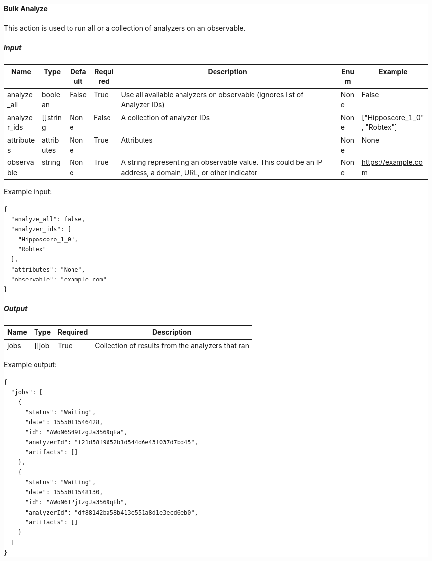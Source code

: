 #### Bulk Analyze

This action is used to run all or a collection of analyzers on an observable.

##### Input

|Name|Type|Default|Required|Description|Enum|Example|
|----|----|-------|--------|-----------|----|-------|
|analyze_all|boolean|False|True|Use all available analyzers on observable (ignores list of Analyzer IDs)|None|False|
|analyzer_ids|[]string|None|False|A collection of analyzer IDs|None|["Hipposcore_1_0", "Robtex"]|
|attributes|attributes|None|True|Attributes|None|None|
|observable|string|None|True|A string representing an observable value. This could be an IP address, a domain, URL, or other indicator|None|https://example.com|

Example input:

```
{
  "analyze_all": false,
  "analyzer_ids": [
    "Hipposcore_1_0",
    "Robtex"
  ],
  "attributes": "None",
  "observable": "example.com"
}
```

##### Output

|Name|Type|Required|Description|
|----|----|--------|-----------|
|jobs|[]job|True|Collection of results from the analyzers that ran|

Example output:

```
{
  "jobs": [
    {
      "status": "Waiting",
      "date": 1555011546428,
      "id": "AWoN6S09IzgJa3569qEa",
      "analyzerId": "f21d58f9652b1d544d6e43f037d7bd45",
      "artifacts": []
    },
    {
      "status": "Waiting",
      "date": 1555011548130,
      "id": "AWoN6TPjIzgJa3569qEb",
      "analyzerId": "df88142ba58b413e551a8d1e3ecd6eb0",
      "artifacts": []
    }
  ]
}
```
